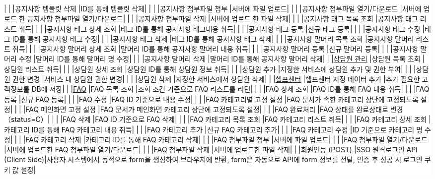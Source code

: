 |	    |	           |공지사항 템플릿 삭제	           |ID를 통해 템플릿 삭제|
|	    |	           |공지사항 첨부파일 첨부       |서버에 파일 업로드|
|           |              |공지사항 첨부파일 열기/다운로드 |서버에 업로드 한 공지사항 첨부파일 열기/다운로드|
|	    |	           |공지사항 첨부파일 삭제       |서버에 업로드 한 파일 삭제|
|	    |	           |공지사항 태그 목록 조회	           |공지사항 태그 리스트 취득|
|	    |	           |공지사항 태그 상세 조회	            |태그 ID를 통해 공지사항 태그내용 취득|
|	    |	           |공지사항 태그 등록	            |신규 태그 등록|
|	    |	           |공지사항 태그 수정	            |태그 ID를 통해 공지사항 태그 수정|
|	    |	           |공지사항 태그 삭제	            |태그 ID를 통해 공지사항 태그 삭제|
|	    |	           |공지사항 말머리 목록 조회	           |공지사항 말머리 리스트 취득|
|	    |	           |공지사항 말머리 상세 조회	           |말머리 ID를 통해 공지사항 말머리 내용 취득|
|	    |	           |공지사항 말머리 등록	           |신규 말머리 등록|
|	    |	           |공지사항 말머리 수정	           |말머리 ID를 통해 말머리 명 수정|
|	    |	           |공지사항 말머리 삭제	           |말머리 ID를 통해 공지사항 말머리 삭제|
|	    |[상담원 관리](https://docs.toast.com/ko/Contact%20Center/ko/online-contact-api-guide-openapi-agent/)	|상담원 목록 조회	      |상담원 리스트 취득|
|           |		    |상담원 상세 조회 	           |상담원 ID를 통해 상담원 정보 취득|
|	    |	            |상담원 추가	           |지정한 서비스에 상담원 추가 및 권한 부여|
|           |		    |상담원 권한 변경           |서비스 내 상담원 권한 변경|
|	    |	            |상담원 삭제	           |지정한 서비스에서 상담원 삭제|
|	    |[헬프센터](https://docs.toast.com/ko/Contact%20Center/ko/online-contact-api-guide-openapi-helpcenter/)	 |헬프센터 지정 데이터 추가   |추가 필요한 고객정보를 DB에 저장|
|	    |[FAQ](https://docs.toast.com/ko/Contact%20Center/ko/online-contact-api-guide-openapi-faq/)	     |FAQ 목록 조회	              |조회 조건 기준으로 FAQ 리스트를 리턴|
|           |		     |FAQ 상세 조회	              |FAQ ID를 통해 FAQ 내용 취득|
|           |		     |FAQ 등록	              |신규 FAQ 등록|
|           |		     |FAQ 수정	              |FAQ ID 기준으로 내용 수정|
|	    |	             |FAQ 카테고리별 고정 설정	             |FAQ 문서가 속한 카테고리 상단에 고정되도록 설정|
|	    |	             |FAQ 메인화면 고정 설정	   |FAQ 문서가 메인화면 카테고리 상단에 고정되도록 설정|
|	    |	             |FAQ 완료처리	             |FAQ 상태를 완료상태로 변경（status=C）|
|	    |	             |FAQ 삭제	               |FAQ ID 기준으로 FAQ 삭제|
|	    |	             |FAQ 카테고리 목록 조회	           |FAQ 카테고리 리스트 취득|
|	    |	             |FAQ 카테고리 상세 조회	           |카테고리 ID를 통해 FAQ 카테고리 내용 취득|
|	    |	             |FAQ 카테고리 추가	           |신규 FAQ 카테고리 추가|
|	    |	             |FAQ 카테고리 수정	           |ID 기준으로 카테고리 명 수정|
|	    |	             |FAQ 카테고리 삭제	           |카테고리 ID를 통해 FAQ 카테고리 삭제|
|	    |	             |FAQ 첨부파일 첨부	   |서버에 파일 업로드|
|           |                |FAQ 첨부파일 열기/다운로드  |서버에 업로드한 FAQ 첨부파일 열기/다운로드|
|	    |	             |FAQ 첨부파일 삭제	   |서버에 업로드한 파일 삭제|
|           |[회원연동 (POST)](https://docs.toast.com/ko/Contact%20Center/ko/online-contact-api-guide-openapi-sso/)             |SSO 원격로그인 API (Client Side)|사용자 시스템에서 동적으로 form을 생성하여 브라우저에 반환, form은 자동으로 API에 form 정보를 전달, 인증 후 성공 시 로그인 쿠키 값 설정|